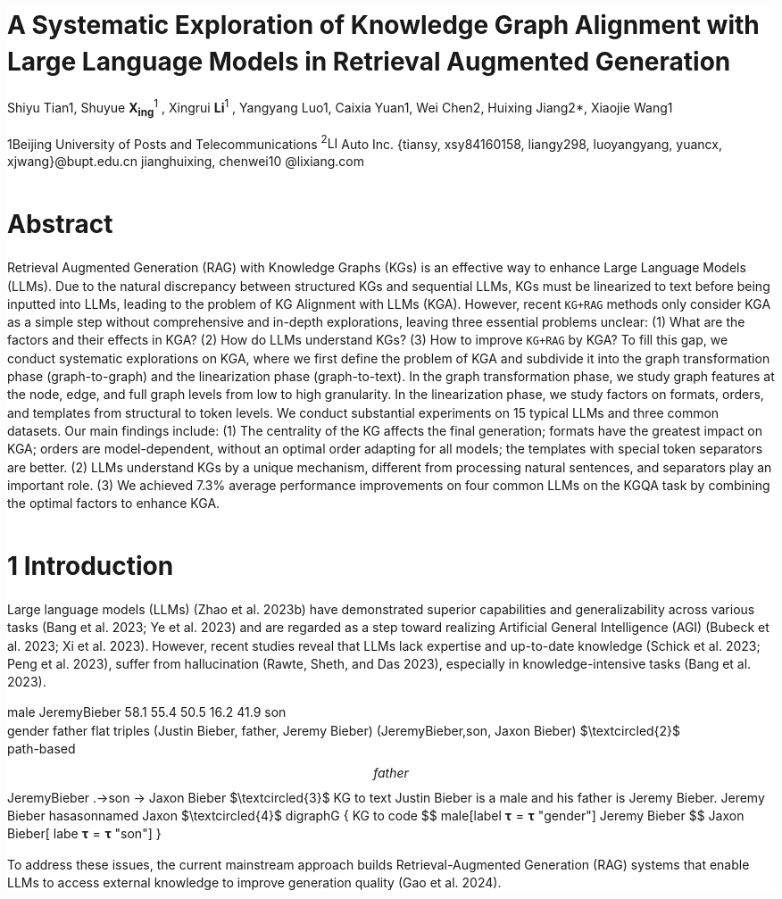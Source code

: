 # A Systematic Exploration of Knowledge Graph Alignment with Large Language Models in Retrieval Augmented Generation

Shiyu Tian1, Shuyue $\mathbf { X _ { i n g } } ^ { 1 }$ , Xingrui $\mathbf { L i } ^ { 1 }$ , Yangyang Luo1, Caixia Yuan1, Wei Chen2, Huixing Jiang2\*, Xiaojie Wang1

1Beijing University of Posts and Telecommunications $^ 2 \mathrm { L I }$ Auto Inc. {tiansy, xsy84160158, liangy298, luoyangyang, yuancx, xjwang}@bupt.edu.cn jianghuixing, chenwei10 @lixiang.com

# Abstract

Retrieval Augmented Generation (RAG) with Knowledge Graphs (KGs) is an effective way to enhance Large Language Models (LLMs). Due to the natural discrepancy between structured KGs and sequential LLMs, KGs must be linearized to text before being inputted into LLMs, leading to the problem of KG Alignment with LLMs (KGA). However, recent $\mathtt { K G } \mathtt { + R A G }$ methods only consider KGA as a simple step without comprehensive and in-depth explorations, leaving three essential problems unclear: (1) What are the factors and their effects in KGA? (2) How do LLMs understand KGs? (3) How to improve $\mathtt { K G } \mathtt { + R A G }$ by KGA? To fill this gap, we conduct systematic explorations on KGA, where we first define the problem of KGA and subdivide it into the graph transformation phase (graph-to-graph) and the linearization phase (graph-to-text). In the graph transformation phase, we study graph features at the node, edge, and full graph levels from low to high granularity. In the linearization phase, we study factors on formats, orders, and templates from structural to token levels. We conduct substantial experiments on 15 typical LLMs and three common datasets. Our main findings include: (1) The centrality of the KG affects the final generation; formats have the greatest impact on KGA; orders are model-dependent, without an optimal order adapting for all models; the templates with special token separators are better. (2) LLMs understand KGs by a unique mechanism, different from processing natural sentences, and separators play an important role. (3) We achieved $7 . 3 \%$ average performance improvements on four common LLMs on the KGQA task by combining the optimal factors to enhance KGA.

# 1 Introduction

Large language models (LLMs) (Zhao et al. 2023b) have demonstrated superior capabilities and generalizability across various tasks (Bang et al. 2023; Ye et al. 2023) and are regarded as a step toward realizing Artificial General Intelligence (AGI) (Bubeck et al. 2023; Xi et al. 2023). However, recent studies reveal that LLMs lack expertise and up-to-date knowledge (Schick et al. 2023; Peng et al. 2023), suffer from hallucination (Rawte, Sheth, and Das 2023), especially in knowledge-intensive tasks (Bang et al. 2023).

male JeremyBieber 58.1 55.4 50.5 16.2 41.9 son   
gender father flat triples (Justin Bieber, father, Jeremy Bieber) (JeremyBieber,son, Jaxon Bieber) $\textcircled{2}$   
path-based $$ father $$ JeremyBieber .→son → Jaxon Bieber $\textcircled{3}$ KG to text Justin Bieber is a male and his father is Jeremy Bieber. Jeremy Bieber hasasonnamed Jaxon $\textcircled{4}$ digraphG { KG to code $$ male[label $\mathbf { \tau } = \mathbf { \tau }$ "gender"] Jeremy Bieber $$ Jaxon Bieber[ labe $\mathbf { \tau } = \mathbf { \tau }$ "son"] }

To address these issues, the current mainstream approach builds Retrieval-Augmented Generation (RAG) systems that enable LLMs to access external knowledge to improve generation quality (Gao et al. 2024).

